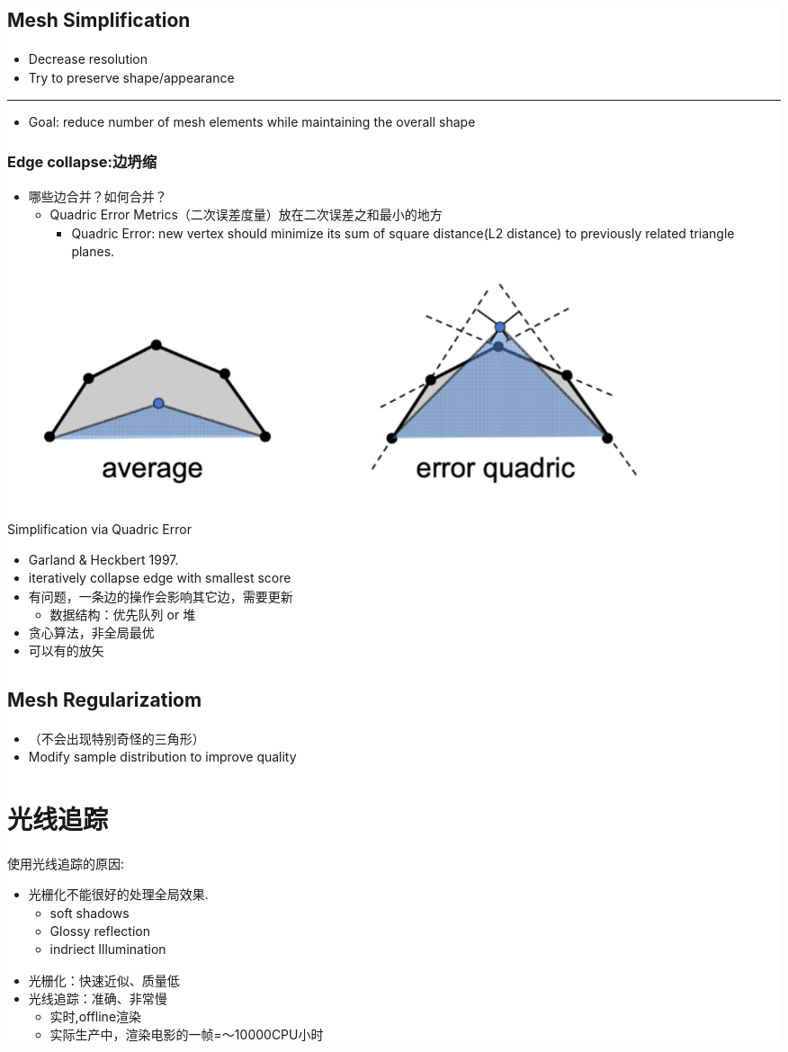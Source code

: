 
## Mesh Simplification
- Decrease resolution
- Try to preserve shape/appearance
***
* Goal: reduce number of mesh elements while maintaining the overall shape

### Edge collapse:边坍缩
- 哪些边合并？如何合并？
    - Quadric Error Metrics（⼆次误差度量）放在二次误差之和最小的地方
      - Quadric Error: new vertex should minimize its sum of square distance(L2 distance) to previously related triangle planes.

![](Games101/Edge_collapse_Error_Quadric.png)


Simplification via Quadric Error

- Garland & Heckbert 1997.
- iteratively collapse edge with smallest score
- 有问题，一条边的操作会影响其它边，需要更新
    - 数据结构：优先队列 or 堆
- 贪心算法，非全局最优
- 可以有的放矢

## Mesh Regularizatiom
- （不会出现特别奇怪的三角形）
- Modify sample distribution to improve quality

# 光线追踪
使用光线追踪的原因:
* 光栅化不能很好的处理全局效果.
    - soft shadows
    - Glossy reflection
    - indriect Illumination
- 光栅化：快速近似、质量低
- 光线追踪：准确、非常慢
    - 实时,offline渲染
    - 实际生产中，渲染电影的一帧=～10000CPU小时
